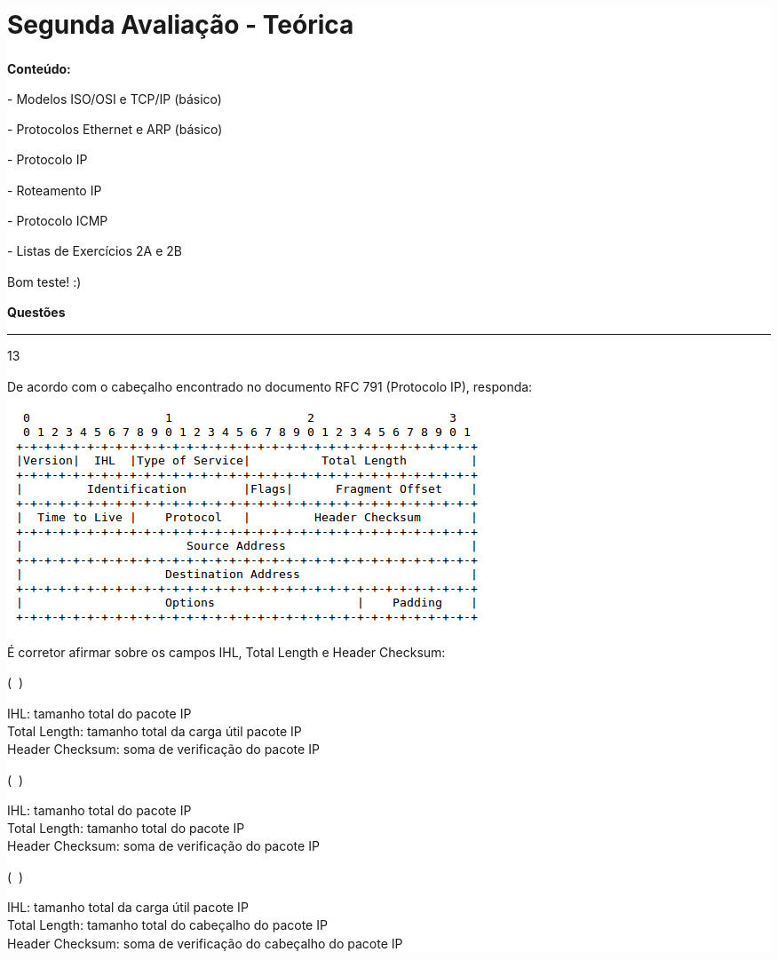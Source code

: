 # Segunda Avaliação - Teórica 

**Conteúdo:**

\- Modelos ISO/OSI e TCP/IP (básico)

\- Protocolos Ethernet e ARP (básico)

\- Protocolo IP

\- Roteamento IP

\- Protocolo ICMP

\- Listas de Exercícios 2A e 2B

Bom teste! :)

**Questões**

* * *

13

De acordo com o cabeçalho encontrado no documento RFC 791 (Protocolo IP), responda:  
  
![](t2_001.png)  
  
É corretor afirmar sobre os campos IHL, Total Length e Header Checksum:

(  )

IHL: tamanho total do pacote IP  
Total Length: tamanho total da carga útil pacote IP  
Header Checksum: soma de verificação do pacote IP

(  )

IHL: tamanho total do pacote IP  
Total Length: tamanho total do pacote IP  
Header Checksum: soma de verificação do pacote IP

(  )

IHL: tamanho total da carga útil pacote IP  
Total Length: tamanho total do cabeçalho do pacote IP  
Header Checksum: soma de verificação do cabeçalho do pacote IP
